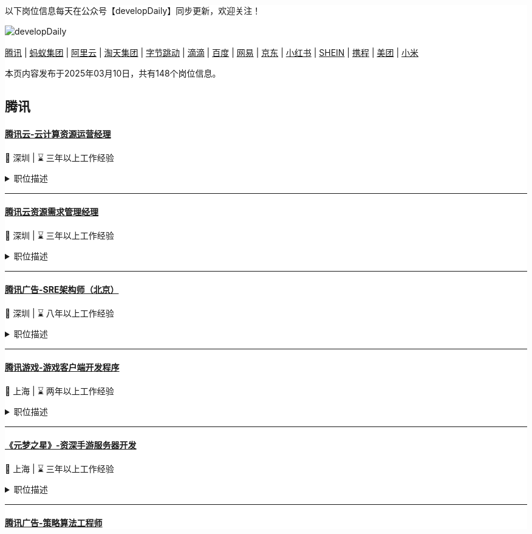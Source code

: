 以下岗位信息每天在公众号【developDaily】同步更新，欢迎关注！

<p><img alt="developDaily" src="./developDaily.png"></p>

[腾讯](#腾讯) | [蚂蚁集团](#蚂蚁集团) | [阿里云](#阿里云) | [淘天集团](#淘天集团) | [字节跳动](#字节跳动) | [滴滴](#滴滴) | [百度](#百度) | [网易](#网易) | [京东](#京东) | [小红书](#小红书) | [SHEIN](#SHEIN) | [携程](#携程) | [美团](#美团) | [小米](#小米)

本页内容发布于2025年03月10日，共有148个岗位信息。

## 腾讯

#### [腾讯云-云计算资源运营经理](http://careers.tencent.com/jobdesc.html?postId=1812764451988840448)

📍 深圳 | ⌛ 三年以上工作经验

<details><summary>职位描述</summary></details>

---

#### [腾讯云资源需求管理经理](http://careers.tencent.com/jobdesc.html?postId=1856649079405178880)

📍 深圳 | ⌛ 三年以上工作经验

<details><summary>职位描述</summary></details>

---

#### [腾讯广告-SRE架构师（北京）](http://careers.tencent.com/jobdesc.html?postId=1834135104029487104)

📍 深圳 | ⌛ 八年以上工作经验

<details><summary>职位描述</summary></details>

---

#### [腾讯游戏-游戏客户端开发程序](http://careers.tencent.com/jobdesc.html?postId=1867381557849780224)

📍 上海 | ⌛ 两年以上工作经验

<details><summary>职位描述</summary></details>

---

#### [《元梦之星》-资深手游服务器开发](http://careers.tencent.com/jobdesc.html?postId=1823919690032898048)

📍 上海 | ⌛ 三年以上工作经验

<details><summary>职位描述</summary></details>

---

#### [腾讯广告-策略算法工程师](http://careers.tencent.com/jobdesc.html?postId=1844588778635681792)
